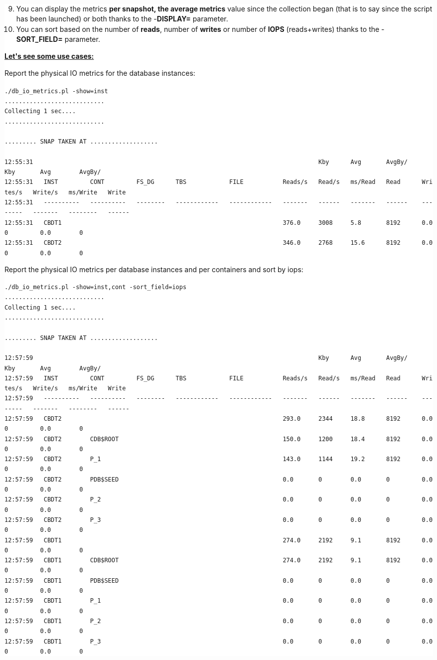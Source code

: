 9.  You can display the metrics **per snapshot, the average metrics** value since the collection began (that is to say since the script has been launched) or both thanks to the -**DISPLAY=** parameter.
10. You can sort based on the number of **reads**, number of **writes** or number of **IOPS** (reads+writes) thanks to the -**SORT\_FIELD=** parameter.

<span style="text-decoration:underline;">**Let's see some use cases:**</span>

Report the physical IO metrics for the database instances:

    ./db_io_metrics.pl -show=inst
    ............................
    Collecting 1 sec....
    ............................

    ......... SNAP TAKEN AT ...................

    12:55:31                                                                                Kby      Avg       AvgBy/               Kby       Avg        AvgBy/
    12:55:31   INST         CONT         FS_DG      TBS            FILE           Reads/s   Read/s   ms/Read   Read      Writes/s   Write/s   ms/Write   Write
    12:55:31   ----------   ----------   --------   ------------   ------------   -------   ------   -------   ------    --------   -------   --------   ------
    12:55:31   CBDT1                                                              376.0     3008     5.8       8192      0.0        0         0.0        0
    12:55:31   CBDT2                                                              346.0     2768     15.6      8192      0.0        0         0.0        0

Report the physical IO metrics per database instances and per containers and sort by iops:

    ./db_io_metrics.pl -show=inst,cont -sort_field=iops
    ............................
    Collecting 1 sec....
    ............................

    ......... SNAP TAKEN AT ...................

    12:57:59                                                                                Kby      Avg       AvgBy/               Kby       Avg        AvgBy/
    12:57:59   INST         CONT         FS_DG      TBS            FILE           Reads/s   Read/s   ms/Read   Read      Writes/s   Write/s   ms/Write   Write
    12:57:59   ----------   ----------   --------   ------------   ------------   -------   ------   -------   ------    --------   -------   --------   ------
    12:57:59   CBDT2                                                              293.0     2344     18.8      8192      0.0        0         0.0        0
    12:57:59   CBDT2        CDB$ROOT                                              150.0     1200     18.4      8192      0.0        0         0.0        0
    12:57:59   CBDT2        P_1                                                   143.0     1144     19.2      8192      0.0        0         0.0        0
    12:57:59   CBDT2        PDB$SEED                                              0.0       0        0.0       0         0.0        0         0.0        0
    12:57:59   CBDT2        P_2                                                   0.0       0        0.0       0         0.0        0         0.0        0
    12:57:59   CBDT2        P_3                                                   0.0       0        0.0       0         0.0        0         0.0        0
    12:57:59   CBDT1                                                              274.0     2192     9.1       8192      0.0        0         0.0        0
    12:57:59   CBDT1        CDB$ROOT                                              274.0     2192     9.1       8192      0.0        0         0.0        0
    12:57:59   CBDT1        PDB$SEED                                              0.0       0        0.0       0         0.0        0         0.0        0
    12:57:59   CBDT1        P_1                                                   0.0       0        0.0       0         0.0        0         0.0        0
    12:57:59   CBDT1        P_2                                                   0.0       0        0.0       0         0.0        0         0.0        0
    12:57:59   CBDT1        P_3                                                   0.0       0        0.0       0         0.0        0         0.0        0
